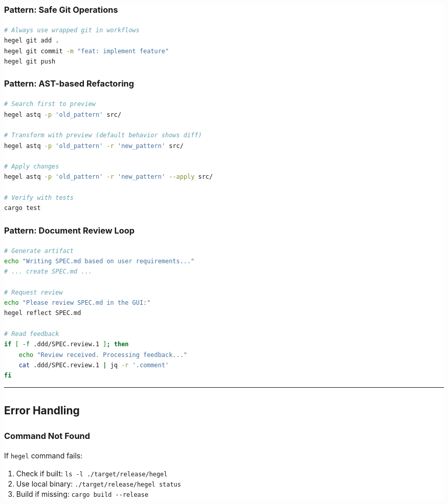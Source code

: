 ### Pattern: Safe Git Operations

```bash
# Always use wrapped git in workflows
hegel git add .
hegel git commit -m "feat: implement feature"
hegel git push
```

### Pattern: AST-based Refactoring

```bash
# Search first to preview
hegel astq -p 'old_pattern' src/

# Transform with preview (default behavior shows diff)
hegel astq -p 'old_pattern' -r 'new_pattern' src/

# Apply changes
hegel astq -p 'old_pattern' -r 'new_pattern' --apply src/

# Verify with tests
cargo test
```

### Pattern: Document Review Loop

```bash
# Generate artifact
echo "Writing SPEC.md based on user requirements..."
# ... create SPEC.md ...

# Request review
echo "Please review SPEC.md in the GUI:"
hegel reflect SPEC.md

# Read feedback
if [ -f .ddd/SPEC.review.1 ]; then
    echo "Review received. Processing feedback..."
    cat .ddd/SPEC.review.1 | jq -r '.comment'
fi
```

---

## Error Handling

### Command Not Found

If `hegel` command fails:
1. Check if built: `ls -l ./target/release/hegel`
2. Use local binary: `./target/release/hegel status`
3. Build if missing: `cargo build --release`
